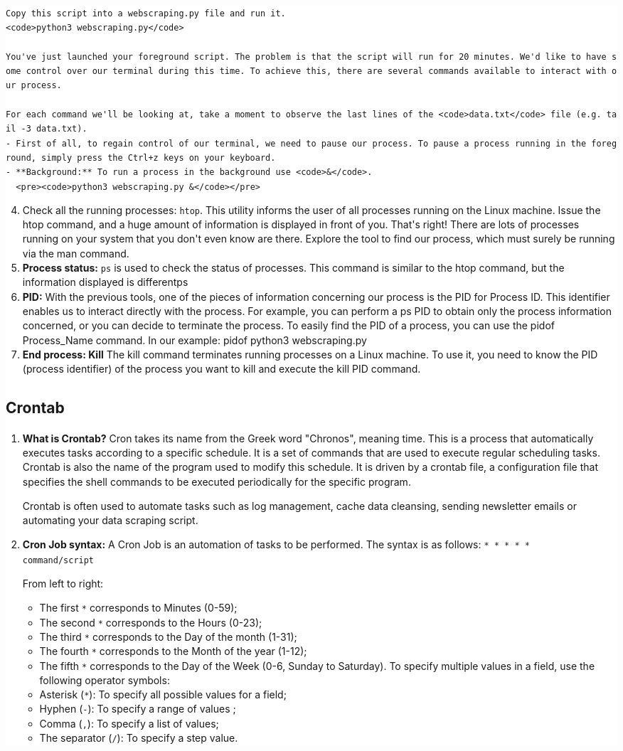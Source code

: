    Copy this script into a webscraping.py file and run it.
    <code>python3 webscraping.py</code>
 
    You've just launched your foreground script. The problem is that the script will run for 20 minutes. We'd like to have some control over our terminal during this time. To achieve this, there are several commands available to interact with our process.
    
    For each command we'll be looking at, take a moment to observe the last lines of the <code>data.txt</code> file (e.g. tail -3 data.txt).
    - First of all, to regain control of our terminal, we need to pause our process. To pause a process running in the foreground, simply press the Ctrl+z keys on your keyboard. 
    - **Background:** To run a process in the background use <code>&</code>.
      <pre><code>python3 webscraping.py &</code></pre>
4. Check all the running processes: <code>htop</code>. This utility informs the user of all processes running on the Linux machine. Issue the htop command, and a huge amount of information is displayed in front of you. That's right! There are lots of processes running on your system that you don't even know are there. Explore the tool to find our process, which must surely be running via the man command.
5. **Process status:** <code>ps</code> is used to check the status of processes. This command is similar to the htop command, but the information displayed is differentps
6. **PID:** With the previous tools, one of the pieces of information concerning our process is the PID for Process ID. This identifier enables us to interact directly with the process. For example, you can perform a ps PID to obtain only the process information concerned, or you can decide to terminate the process. To easily find the PID of a process, you can use the pidof Process_Name command. In our example: pidof python3 webscraping.py
7. **End process: Kill** The kill command terminates running processes on a Linux machine. To use it, you need to know the PID (process identifier) of the process you want to kill and execute the kill PID command.

## Crontab
1. **What is Crontab?**
	Cron takes its name from the Greek word "Chronos", meaning time. This is a process that automatically executes tasks according to a specific schedule. It is a set of commands that are used to execute regular scheduling tasks. Crontab is also the name of the program used to modify this schedule. It is driven by a crontab file, a configuration file that specifies the shell commands to be executed periodically for the specific program.

	Crontab is often used to automate tasks such as log management, cache data cleansing, sending newsletter emails or automating your data scraping script.
2. **Cron Job syntax:** A Cron Job is an automation of tasks to be performed. The syntax is as follows: <code>* * * * * command/script</code>

	From left to right:
	- The first <code>*</code> corresponds to Minutes (0-59);
	- The second <code>*</code> corresponds to the Hours (0-23);
	- The third <code>*</code> corresponds to the Day of the month (1-31);
	- The fourth <code>*</code> corresponds to the Month of the year (1-12);
	- The fifth <code>*</code> corresponds to the Day of the Week (0-6, Sunday to Saturday).
  To specify multiple values in a field, use the following operator symbols:
	- Asterisk (<code>*</code>): To specify all possible values for a field;
	- Hyphen (<code>-</code>): To specify a range of values ;
	- Comma (<code>,</code>): To specify a list of values;
	- The separator (<code>/</code>): To specify a step value.
